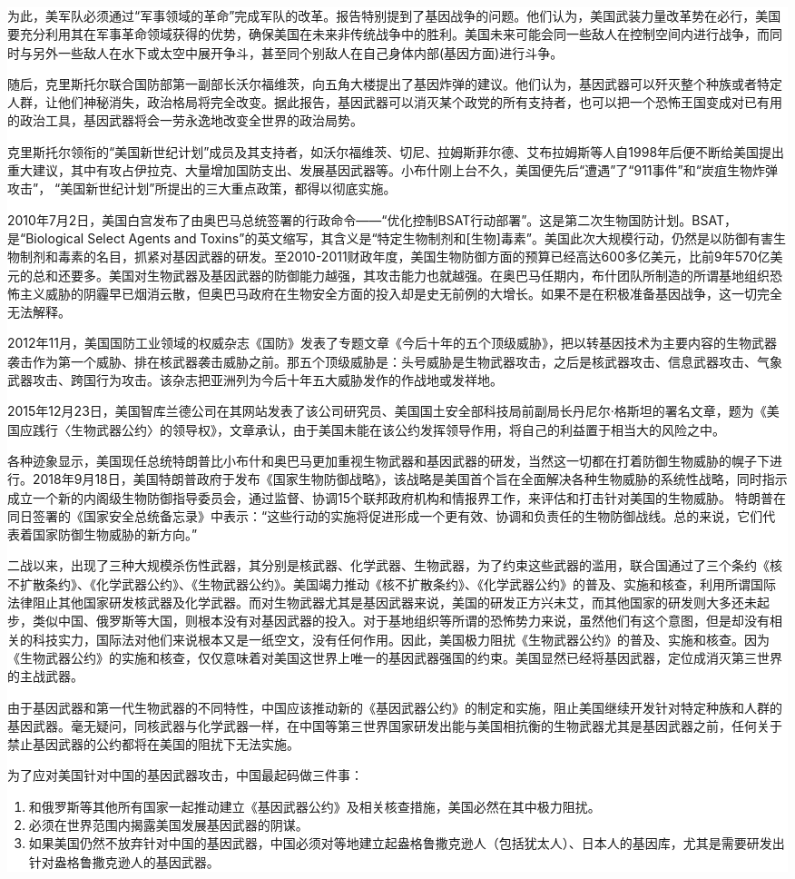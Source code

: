 为此，美军队必须通过“军事领域的革命”完成军队的改革。报告特别提到了基因战争的问题。他们认为，美国武装力量改革势在必行，美国要充分利用其在军事革命领域获得的优势，确保美国在未来非传统战争中的胜利。美国未来可能会同一些敌人在控制空间内进行战争，而同时与另外一些敌人在水下或太空中展开争斗，甚至同个别敌人在自己身体内部(基因方面)进行斗争。

随后，克里斯托尔联合国防部第一副部长沃尔福维茨，向五角大楼提出了基因炸弹的建议。他们认为，基因武器可以歼灭整个种族或者特定人群，让他们神秘消失，政治格局将完全改变。据此报告，基因武器可以消灭某个政党的所有支持者，也可以把一个恐怖王国变成对已有用的政治工具，基因武器将会一劳永逸地改变全世界的政治局势。

克里斯托尔领衔的“美国新世纪计划”成员及其支持者，如沃尔福维茨、切尼、拉姆斯菲尔德、艾布拉姆斯等人自1998年后便不断给美国提出重大建议，其中有攻占伊拉克、大量增加国防支出、发展基因武器等。小布什刚上台不久，美国便先后“遭遇”了“911事件”和“炭疽生物炸弹攻击”， “美国新世纪计划”所提出的三大重点政策，都得以彻底实施。

2010年7月2日，美国白宫发布了由奥巴马总统签署的行政命令——“优化控制BSAT行动部署”。这是第二次生物国防计划。BSAT，是“Biological Select Agents and Toxins”的英文缩写，其含义是“特定生物制剂和[生物]毒素”。美国此次大规模行动，仍然是以防御有害生物制剂和毒素的名目，抓紧对基因武器的研发。至2010-2011财政年度，美国生物防御方面的预算已经高达600多亿美元，比前9年570亿美元的总和还要多。美国对生物武器及基因武器的防御能力越强，其攻击能力也就越强。在奥巴马任期内，布什团队所制造的所谓基地组织恐怖主义威胁的阴霾早已烟消云散，但奥巴马政府在生物安全方面的投入却是史无前例的大增长。如果不是在积极准备基因战争，这一切完全无法解释。

2012年11月，美国国防工业领域的权威杂志《国防》发表了专题文章《今后十年的五个顶级威胁》，把以转基因技术为主要内容的生物武器袭击作为第一个威胁、排在核武器袭击威胁之前。那五个顶级威胁是：头号威胁是生物武器攻击，之后是核武器攻击、信息武器攻击、气象武器攻击、跨国行为攻击。该杂志把亚洲列为今后十年五大威胁发作的作战地或发祥地。

2015年12月23日，美国智库兰德公司在其网站发表了该公司研究员、美国国土安全部科技局前副局长丹尼尔·格斯坦的署名文章，题为《美国应践行〈生物武器公约〉的领导权》，文章承认，由于美国未能在该公约发挥领导作用，将自己的利益置于相当大的风险之中。

各种迹象显示，美国现任总统特朗普比小布什和奥巴马更加重视生物武器和基因武器的研发，当然这一切都在打着防御生物威胁的幌子下进行。2018年9月18日，美国特朗普政府于发布《国家生物防御战略》，该战略是美国首个旨在全面解决各种生物威胁的系统性战略，同时指示成立一个新的内阁级生物防御指导委员会，通过监督、协调15个联邦政府机构和情报界工作，来评估和打击针对美国的生物威胁。 特朗普在同日签署的《国家安全总统备忘录》中表示：“这些行动的实施将促进形成一个更有效、协调和负责任的生物防御战线。总的来说，它们代表着国家防御生物威胁的新方向。”

二战以来，出现了三种大规模杀伤性武器，其分别是核武器、化学武器、生物武器，为了约束这些武器的滥用，联合国通过了三个条约《核不扩散条约》、《化学武器公约》、《生物武器公约》。美国竭力推动《核不扩散条约》、《化学武器公约》的普及、实施和核查，利用所谓国际法律阻止其他国家研发核武器及化学武器。而对生物武器尤其是基因武器来说，美国的研发正方兴未艾，而其他国家的研发则大多还未起步，类似中国、俄罗斯等大国，则根本没有对基因武器的投入。对于基地组织等所谓的恐怖势力来说，虽然他们有这个意图，但是却没有相关的科技实力，国际法对他们来说根本又是一纸空文，没有任何作用。因此，美国极力阻扰《生物武器公约》的普及、实施和核查。因为《生物武器公约》的实施和核查，仅仅意味着对美国这世界上唯一的基因武器强国的约束。美国显然已经将基因武器，定位成消灭第三世界的主战武器。

由于基因武器和第一代生物武器的不同特性，中国应该推动新的《基因武器公约》的制定和实施，阻止美国继续开发针对特定种族和人群的基因武器。毫无疑问，同核武器与化学武器一样，在中国等第三世界国家研发出能与美国相抗衡的生物武器尤其是基因武器之前，任何关于禁止基因武器的公约都将在美国的阻扰下无法实施。

为了应对美国针对中国的基因武器攻击，中国最起码做三件事：

1. 和俄罗斯等其他所有国家一起推动建立《基因武器公约》及相关核查措施，美国必然在其中极力阻扰。 
2. 必须在世界范围内揭露美国发展基因武器的阴谋。 
3. 如果美国仍然不放弃针对中国的基因武器，中国必须对等地建立起盎格鲁撒克逊人（包括犹太人）、日本人的基因库，尤其是需要研发出针对盎格鲁撒克逊人的基因武器。